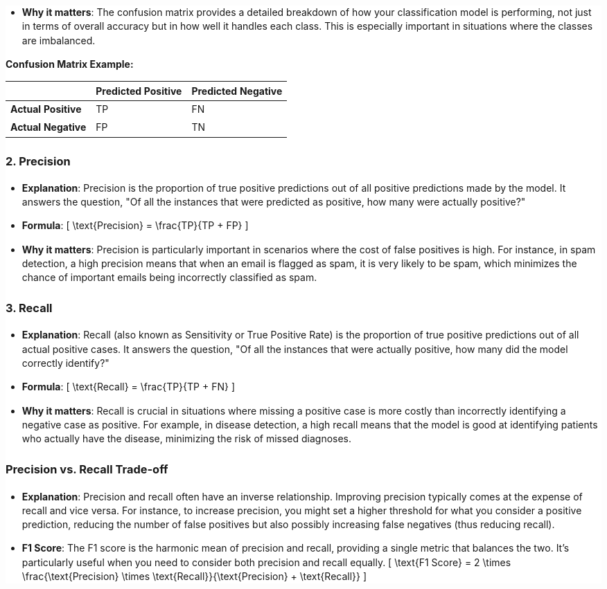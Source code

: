    - **Why it matters**: The confusion matrix provides a detailed breakdown of how your classification model is performing, not just in terms of overall accuracy but in how well it handles each class. This is especially important in situations where the classes are imbalanced.

   **Confusion Matrix Example:**

   |               | Predicted Positive | Predicted Negative |
   |---------------|--------------------|--------------------|
   | **Actual Positive** | TP                 | FN                 |
   | **Actual Negative** | FP                 | TN                 |

### 2. **Precision**
   - **Explanation**: Precision is the proportion of true positive predictions out of all positive predictions made by the model. It answers the question, "Of all the instances that were predicted as positive, how many were actually positive?"

   - **Formula**: 
     \[
     \text{Precision} = \frac{TP}{TP + FP}
     \]
   
   - **Why it matters**: Precision is particularly important in scenarios where the cost of false positives is high. For instance, in spam detection, a high precision means that when an email is flagged as spam, it is very likely to be spam, which minimizes the chance of important emails being incorrectly classified as spam.

### 3. **Recall**
   - **Explanation**: Recall (also known as Sensitivity or True Positive Rate) is the proportion of true positive predictions out of all actual positive cases. It answers the question, "Of all the instances that were actually positive, how many did the model correctly identify?"

   - **Formula**: 
     \[
     \text{Recall} = \frac{TP}{TP + FN}
     \]
   
   - **Why it matters**: Recall is crucial in situations where missing a positive case is more costly than incorrectly identifying a negative case as positive. For example, in disease detection, a high recall means that the model is good at identifying patients who actually have the disease, minimizing the risk of missed diagnoses.

### **Precision vs. Recall Trade-off**
   - **Explanation**: Precision and recall often have an inverse relationship. Improving precision typically comes at the expense of recall and vice versa. For instance, to increase precision, you might set a higher threshold for what you consider a positive prediction, reducing the number of false positives but also possibly increasing false negatives (thus reducing recall).

   - **F1 Score**: The F1 score is the harmonic mean of precision and recall, providing a single metric that balances the two. It’s particularly useful when you need to consider both precision and recall equally.
     \[
     \text{F1 Score} = 2 \times \frac{\text{Precision} \times \text{Recall}}{\text{Precision} + \text{Recall}}
     \]
